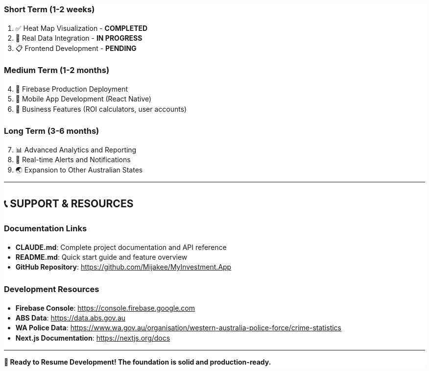 ### **Short Term (1-2 weeks)**
1. ✅ Heat Map Visualization - **COMPLETED**
2. 🔄 Real Data Integration - **IN PROGRESS**
3. 📋 Frontend Development - **PENDING**

### **Medium Term (1-2 months)**
4. 🚀 Firebase Production Deployment
5. 📱 Mobile App Development (React Native)
6. 💼 Business Features (ROI calculators, user accounts)

### **Long Term (3-6 months)**
7. 📊 Advanced Analytics and Reporting
8. 🔔 Real-time Alerts and Notifications
9. 🌏 Expansion to Other Australian States

---

## 📞 **SUPPORT & RESOURCES**

### **Documentation Links**
- **CLAUDE.md**: Complete project documentation and API reference
- **README.md**: Quick start guide and feature overview
- **GitHub Repository**: https://github.com/Mijakee/MyInvestment.App

### **Development Resources**
- **Firebase Console**: https://console.firebase.google.com
- **ABS Data**: https://data.abs.gov.au
- **WA Police Data**: https://www.wa.gov.au/organisation/western-australia-police-force/crime-statistics
- **Next.js Documentation**: https://nextjs.org/docs

---

**🎉 Ready to Resume Development! The foundation is solid and production-ready.**